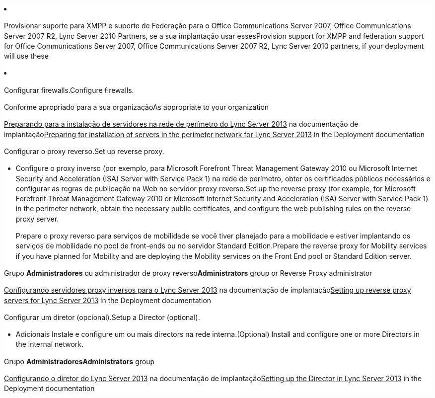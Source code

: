 
</div></li>
<li><p><span data-ttu-id="4ab5f-168">Provisionar suporte para XMPP e suporte de Federação para o Office Communications Server 2007, Office Communications Server 2007 R2, Lync Server 2010 Partners, se a sua implantação usar esses</span><span class="sxs-lookup"><span data-stu-id="4ab5f-168">Provision support for XMPP and federation support for Office Communications Server 2007, Office Communications Server 2007 R2, Lync Server 2010 partners, if your deployment will use these</span></span></p></li>
<li><p><span data-ttu-id="4ab5f-169">Configurar firewalls.</span><span class="sxs-lookup"><span data-stu-id="4ab5f-169">Configure firewalls.</span></span></p></li>
</ol></td>
<td><p><span data-ttu-id="4ab5f-170">Conforme apropriado para a sua organização</span><span class="sxs-lookup"><span data-stu-id="4ab5f-170">As appropriate to your organization</span></span></p></td>
<td><p><span data-ttu-id="4ab5f-171"><a href="lync-server-2013-preparing-for-installation-of-servers-in-the-perimeter-network.md">Preparando para a instalação de servidores na rede de perímetro do Lync Server 2013</a> na documentação de implantação</span><span class="sxs-lookup"><span data-stu-id="4ab5f-171"><a href="lync-server-2013-preparing-for-installation-of-servers-in-the-perimeter-network.md">Preparing for installation of servers in the perimeter network for Lync Server 2013</a> in the Deployment documentation</span></span></p></td>
</tr>
<tr class="odd">
<td><p><span data-ttu-id="4ab5f-172">Configurar o proxy reverso.</span><span class="sxs-lookup"><span data-stu-id="4ab5f-172">Set up reverse proxy.</span></span></p></td>
<td><ul>
<li><p><span data-ttu-id="4ab5f-173">Configure o proxy inverso (por exemplo, para Microsoft Forefront Threat Management Gateway 2010 ou Microsoft Internet Security and Acceleration (ISA) Server with Service Pack 1) na rede de perímetro, obter os certificados públicos necessários e configurar as regras de publicação na Web no servidor proxy reverso.</span><span class="sxs-lookup"><span data-stu-id="4ab5f-173">Set up the reverse proxy (for example, for Microsoft Forefront Threat Management Gateway 2010 or Microsoft Internet Security and Acceleration (ISA) Server with Service Pack 1) in the perimeter network, obtain the necessary public certificates, and configure the web publishing rules on the reverse proxy server.</span></span></p>
<p><span data-ttu-id="4ab5f-174">Prepare o proxy reverso para serviços de mobilidade se você tiver planejado para a mobilidade e estiver implantando os serviços de mobilidade no pool de front-ends ou no servidor Standard Edition.</span><span class="sxs-lookup"><span data-stu-id="4ab5f-174">Prepare the reverse proxy for Mobility services if you have planned for Mobility and are deploying the Mobility services on the Front End pool or Standard Edition server.</span></span></p></li>
</ul></td>
<td><p><span data-ttu-id="4ab5f-175">Grupo <strong>Administradores</strong> ou administrador de proxy reverso</span><span class="sxs-lookup"><span data-stu-id="4ab5f-175"><strong>Administrators</strong> group or Reverse Proxy administrator</span></span></p></td>
<td><p><span data-ttu-id="4ab5f-176"><a href="lync-server-2013-setting-up-reverse-proxy-servers.md">Configurando servidores proxy inversos para o Lync Server 2013</a> na documentação de implantação</span><span class="sxs-lookup"><span data-stu-id="4ab5f-176"><a href="lync-server-2013-setting-up-reverse-proxy-servers.md">Setting up reverse proxy servers for Lync Server 2013</a> in the Deployment documentation</span></span></p></td>
</tr>
<tr class="even">
<td><p><span data-ttu-id="4ab5f-177">Configurar um diretor (opcional).</span><span class="sxs-lookup"><span data-stu-id="4ab5f-177">Setup a Director (optional).</span></span></p></td>
<td><ul>
<li><p><span data-ttu-id="4ab5f-178">Adicionais Instale e configure um ou mais directors na rede interna.</span><span class="sxs-lookup"><span data-stu-id="4ab5f-178">(Optional) Install and configure one or more Directors in the internal network.</span></span></p></li>
</ul></td>
<td><p><span data-ttu-id="4ab5f-179">Grupo <strong>Administradores</strong></span><span class="sxs-lookup"><span data-stu-id="4ab5f-179"><strong>Administrators</strong> group</span></span></p></td>
<td><p><span data-ttu-id="4ab5f-180"><a href="lync-server-2013-setting-up-the-director.md">Configurando o diretor do Lync Server 2013</a> na documentação de implantação</span><span class="sxs-lookup"><span data-stu-id="4ab5f-180"><a href="lync-server-2013-setting-up-the-director.md">Setting up the Director in Lync Server 2013</a> in the Deployment documentation</span></span></p></td>
</tr>
<tr class="odd">